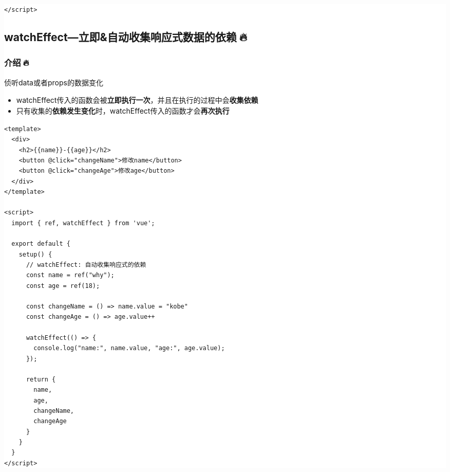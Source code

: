 ```vue
</script>
```





## watchEffect—立即&自动收集响应式数据的依赖 🔥

### 介绍 🔥

侦听data或者props的数据变化

* watchEffect传入的函数会被**立即执行一次**，并且在执行的过程中会**收集依赖**
* 只有收集的**依赖发生变化**时，watchEffect传入的函数才会**再次执行**

```vue
<template>
  <div>
    <h2>{{name}}-{{age}}</h2>
    <button @click="changeName">修改name</button>
    <button @click="changeAge">修改age</button>
  </div>
</template>

<script>
  import { ref, watchEffect } from 'vue';

  export default {
    setup() {
      // watchEffect: 自动收集响应式的依赖
      const name = ref("why");
      const age = ref(18);

      const changeName = () => name.value = "kobe"
      const changeAge = () => age.value++

      watchEffect(() => {
        console.log("name:", name.value, "age:", age.value);
      });

      return {
        name,
        age,
        changeName,
        changeAge
      }
    }
  }
</script>
```


